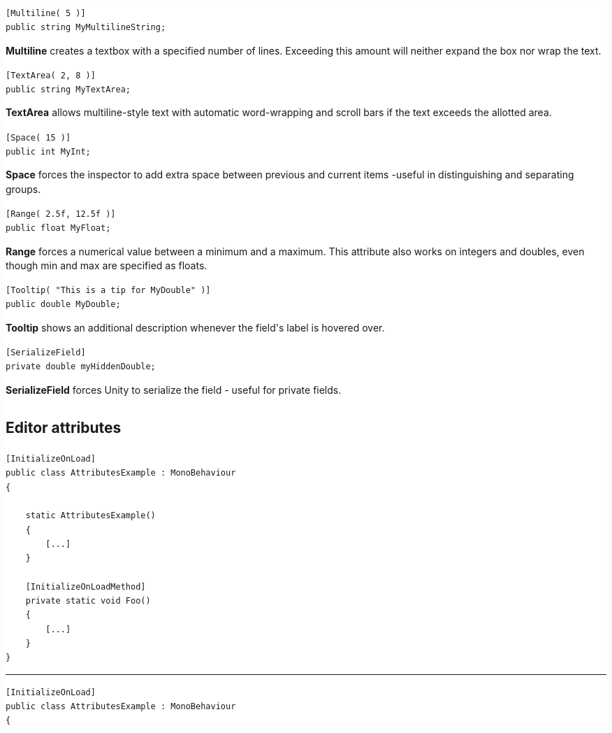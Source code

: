     [Multiline( 5 )]
    public string MyMultilineString;

**Multiline** creates a textbox with a specified number of lines. Exceeding this amount will neither expand the box nor wrap the text.

    [TextArea( 2, 8 )]
    public string MyTextArea;

**TextArea** allows multiline-style text with automatic word-wrapping and scroll bars if the text exceeds the allotted area.

    [Space( 15 )]
    public int MyInt;

**Space** forces the inspector to add extra space between previous and current items -useful in distinguishing and separating groups.

    [Range( 2.5f, 12.5f )]
    public float MyFloat;

**Range** forces a numerical value between a minimum and a maximum. This attribute also works on integers and doubles, even though min and max are specified as floats.

    [Tooltip( "This is a tip for MyDouble" )]
    public double MyDouble;

**Tooltip** shows an additional description whenever the field's label is hovered over.

    [SerializeField]
    private double myHiddenDouble;

**SerializeField** forces Unity to serialize the field - useful for private fields.


  [1]: http://i.stack.imgur.com/H4ilz.png
  [2]: http://i.stack.imgur.com/PNAeT.png

## Editor attributes



    [InitializeOnLoad]
    public class AttributesExample : MonoBehaviour
    {
        
        static AttributesExample() 
        {
            [...]
        }
    
        [InitializeOnLoadMethod]
        private static void Foo()
        {
            [...]
        }
    }


----------

    [InitializeOnLoad]
    public class AttributesExample : MonoBehaviour
    {
        

  [2]: http://i.stack.imgur.com/QHJAC.png
  [3]: http://i.stack.imgur.com/aOY7Z.png
  [1]: http://i.stack.imgur.com/LpxJ2.png
  [2]: http://i.stack.imgur.com/shInS.png
  [3]: http://i.stack.imgur.com/5DyzB.png